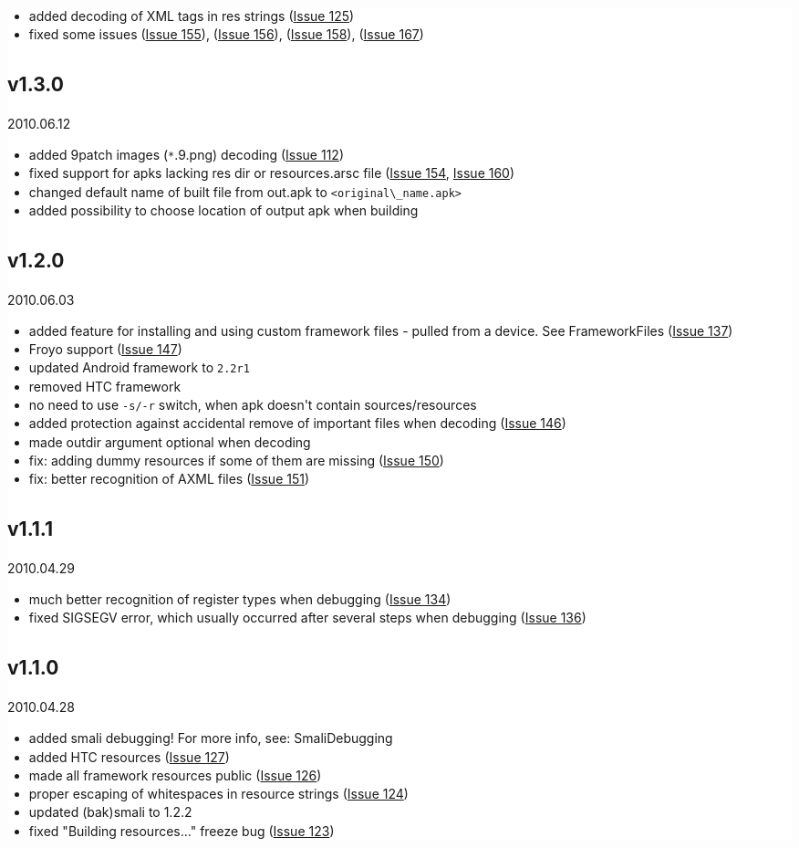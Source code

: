   * added decoding of XML tags in res strings ([Issue 125](https://github.com/iBotPeaches/Apktool/issues/125))
  * fixed some issues ([Issue 155](https://github.com/iBotPeaches/Apktool/issues/155)), ([Issue 156](https://github.com/iBotPeaches/Apktool/issues/156)), ([Issue 158](https://github.com/iBotPeaches/Apktool/issues/158)), ([Issue 167](https://github.com/iBotPeaches/Apktool/issues/167))

## v1.3.0
2010.06.12

  * added 9patch images (`*`.9.png) decoding ([Issue 112](https://github.com/iBotPeaches/Apktool/issues/112))
  * fixed support for apks lacking res dir or resources.arsc file ([Issue 154](https://github.com/iBotPeaches/Apktool/issues/154), [Issue 160](https://github.com/iBotPeaches/Apktool/issues/160))
  * changed default name of built file from out.apk to `<original\_name.apk>`
  * added possibility to choose location of output apk when building

## v1.2.0
2010.06.03

  * added feature for installing and using custom framework files - pulled from a device. See FrameworkFiles ([Issue 137](https://github.com/iBotPeaches/Apktool/issues/137))
  * Froyo support ([Issue 147](https://github.com/iBotPeaches/Apktool/issues/147))
  * updated Android framework to `2.2r1`
  * removed HTC framework
  * no need to use `-s/-r` switch, when apk doesn't contain sources/resources
  * added protection against accidental remove of important files when decoding ([Issue 146](https://github.com/iBotPeaches/Apktool/issues/146))
  * made outdir argument optional when decoding
  * fix: adding dummy resources if some of them are missing ([Issue 150](https://github.com/iBotPeaches/Apktool/issues/150))
  * fix: better recognition of AXML files ([Issue 151](https://github.com/iBotPeaches/Apktool/issues/151))

## v1.1.1
2010.04.29

  * much better recognition of register types when debugging ([Issue 134](https://github.com/iBotPeaches/Apktool/issues/134))
  * fixed SIGSEGV error, which usually occurred after several steps when debugging ([Issue 136](https://github.com/iBotPeaches/Apktool/issues/136))

## v1.1.0
2010.04.28

  * added smali debugging! For more info, see: SmaliDebugging
  * added HTC resources ([Issue 127](https://github.com/iBotPeaches/Apktool/issues/127))
  * made all framework resources public ([Issue 126](https://github.com/iBotPeaches/Apktool/issues/126))
  * proper escaping of whitespaces in resource strings ([Issue 124](https://github.com/iBotPeaches/Apktool/issues/124))
  * updated (bak)smali to 1.2.2
  * fixed "Building resources..." freeze bug ([Issue 123](https://github.com/iBotPeaches/Apktool/issues/123))
